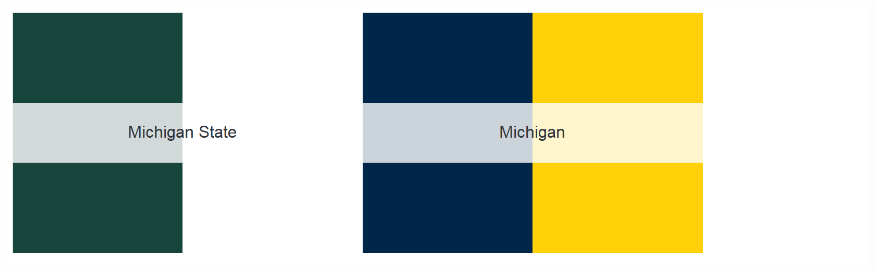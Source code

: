 <img src="man/figures/README-unnamed-chunk-3-41.png" width="350px" /><img src="man/figures/README-unnamed-chunk-3-42.png" width="350px" />